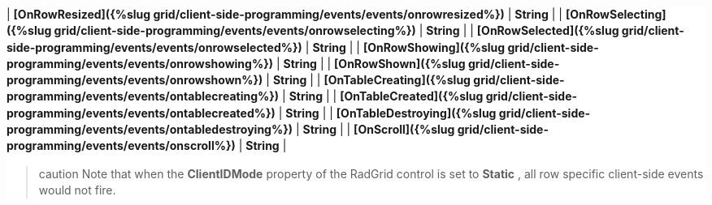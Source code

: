 | **[OnRowResized]({%slug grid/client-side-programming/events/events/onrowresized%})** | **String** |
| **[OnRowSelecting]({%slug grid/client-side-programming/events/events/onrowselecting%})** | **String** |
| **[OnRowSelected]({%slug grid/client-side-programming/events/events/onrowselected%})** | **String** |
| **[OnRowShowing]({%slug grid/client-side-programming/events/events/onrowshowing%})** | **String** |
| **[OnRowShown]({%slug grid/client-side-programming/events/events/onrowshown%})** | **String** |
| **[OnTableCreating]({%slug grid/client-side-programming/events/events/ontablecreating%})** | **String** |
| **[OnTableCreated]({%slug grid/client-side-programming/events/events/ontablecreated%})** | **String** |
| **[OnTableDestroying]({%slug grid/client-side-programming/events/events/ontabledestroying%})** | **String** |
| **[OnScroll]({%slug grid/client-side-programming/events/events/onscroll%})** | **String** |

>caution Note that when the **ClientIDMode** property of the RadGrid control is set to **Static** , all row specific client-side events would not fire.
>

